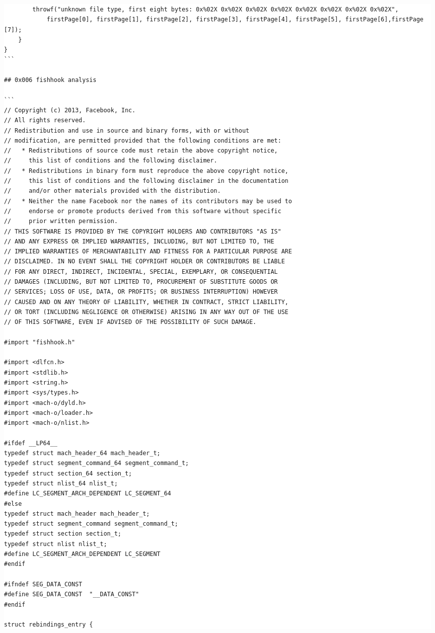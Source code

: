 ````
        throwf("unknown file type, first eight bytes: 0x%02X 0x%02X 0x%02X 0x%02X 0x%02X 0x%02X 0x%02X 0x%02X", 
            firstPage[0], firstPage[1], firstPage[2], firstPage[3], firstPage[4], firstPage[5], firstPage[6],firstPage[7]);
    }
}
```

## 0x006 fishhook analysis

```
// Copyright (c) 2013, Facebook, Inc.
// All rights reserved.
// Redistribution and use in source and binary forms, with or without
// modification, are permitted provided that the following conditions are met:
//   * Redistributions of source code must retain the above copyright notice,
//     this list of conditions and the following disclaimer.
//   * Redistributions in binary form must reproduce the above copyright notice,
//     this list of conditions and the following disclaimer in the documentation
//     and/or other materials provided with the distribution.
//   * Neither the name Facebook nor the names of its contributors may be used to
//     endorse or promote products derived from this software without specific
//     prior written permission.
// THIS SOFTWARE IS PROVIDED BY THE COPYRIGHT HOLDERS AND CONTRIBUTORS "AS IS"
// AND ANY EXPRESS OR IMPLIED WARRANTIES, INCLUDING, BUT NOT LIMITED TO, THE
// IMPLIED WARRANTIES OF MERCHANTABILITY AND FITNESS FOR A PARTICULAR PURPOSE ARE
// DISCLAIMED. IN NO EVENT SHALL THE COPYRIGHT HOLDER OR CONTRIBUTORS BE LIABLE
// FOR ANY DIRECT, INDIRECT, INCIDENTAL, SPECIAL, EXEMPLARY, OR CONSEQUENTIAL
// DAMAGES (INCLUDING, BUT NOT LIMITED TO, PROCUREMENT OF SUBSTITUTE GOODS OR
// SERVICES; LOSS OF USE, DATA, OR PROFITS; OR BUSINESS INTERRUPTION) HOWEVER
// CAUSED AND ON ANY THEORY OF LIABILITY, WHETHER IN CONTRACT, STRICT LIABILITY,
// OR TORT (INCLUDING NEGLIGENCE OR OTHERWISE) ARISING IN ANY WAY OUT OF THE USE
// OF THIS SOFTWARE, EVEN IF ADVISED OF THE POSSIBILITY OF SUCH DAMAGE.

#import "fishhook.h"

#import <dlfcn.h>
#import <stdlib.h>
#import <string.h>
#import <sys/types.h>
#import <mach-o/dyld.h>
#import <mach-o/loader.h>
#import <mach-o/nlist.h>

#ifdef __LP64__
typedef struct mach_header_64 mach_header_t;
typedef struct segment_command_64 segment_command_t;
typedef struct section_64 section_t;
typedef struct nlist_64 nlist_t;
#define LC_SEGMENT_ARCH_DEPENDENT LC_SEGMENT_64
#else
typedef struct mach_header mach_header_t;
typedef struct segment_command segment_command_t;
typedef struct section section_t;
typedef struct nlist nlist_t;
#define LC_SEGMENT_ARCH_DEPENDENT LC_SEGMENT
#endif

#ifndef SEG_DATA_CONST
#define SEG_DATA_CONST  "__DATA_CONST"
#endif

struct rebindings_entry {
````